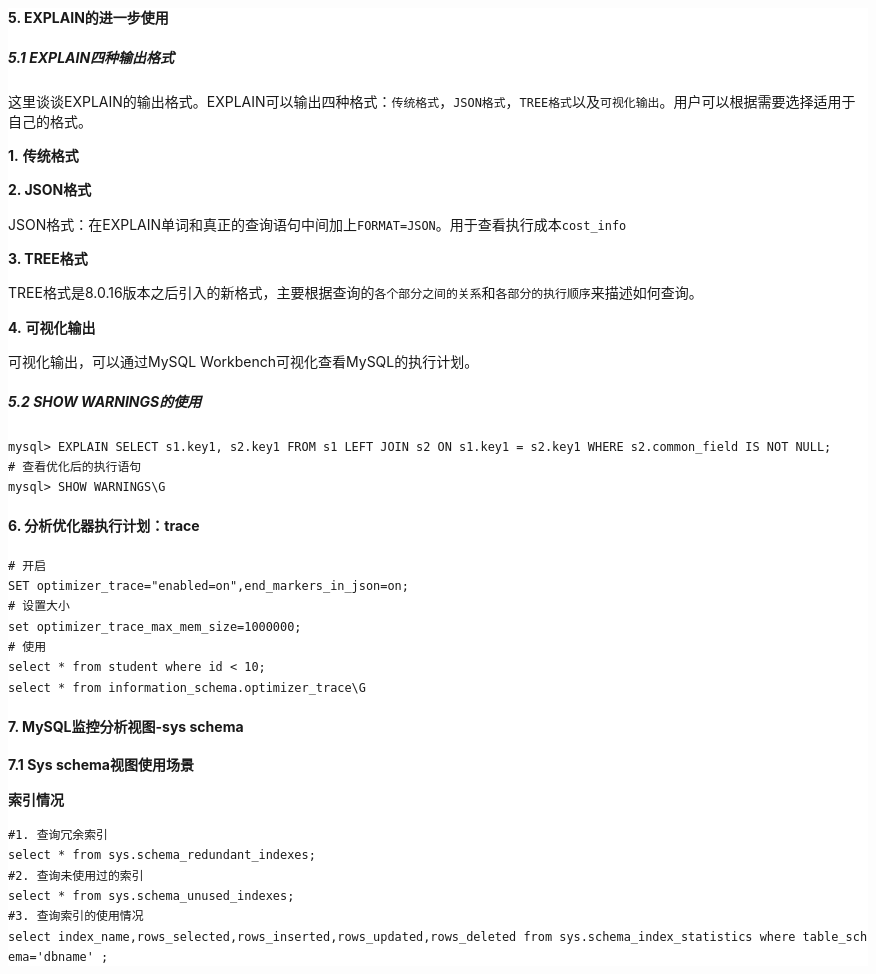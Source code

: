 



#### **5. EXPLAIN的进一步使用**

##### **5.1 EXPLAIN四种输出格式**

这里谈谈EXPLAIN的输出格式。EXPLAIN可以输出四种格式：`传统格式`，`JSON格式`，`TREE格式`以及`可视化输出`。用户可以根据需要选择适用于自己的格式。

**1.** **传统格式**

**2. JSON格式** 

JSON格式：在EXPLAIN单词和真正的查询语句中间加上`FORMAT=JSON`。用于查看执行成本`cost_info`

**3. TREE格式**

TREE格式是8.0.16版本之后引入的新格式，主要根据查询的`各个部分之间的关系`和`各部分的执行顺序`来描述如何查询。

**4.** **可视化输出**

可视化输出，可以通过MySQL Workbench可视化查看MySQL的执行计划。

##### **5.2 SHOW WARNINGS的使用** 

```mysql
mysql> EXPLAIN SELECT s1.key1, s2.key1 FROM s1 LEFT JOIN s2 ON s1.key1 = s2.key1 WHERE s2.common_field IS NOT NULL;
# 查看优化后的执行语句
mysql> SHOW WARNINGS\G
```

#### **6.** **分析优化器执行计划：trace**

```mysql
# 开启
SET optimizer_trace="enabled=on",end_markers_in_json=on; 
# 设置大小
set optimizer_trace_max_mem_size=1000000;
# 使用
select * from student where id < 10;
select * from information_schema.optimizer_trace\G
```

#### **7. MySQL监控分析视图-sys schema** 

**7.1 Sys schema视图使用场景**

**索引情况**

```mysql
#1. 查询冗余索引 
select * from sys.schema_redundant_indexes; 
#2. 查询未使用过的索引 
select * from sys.schema_unused_indexes; 
#3. 查询索引的使用情况 
select index_name,rows_selected,rows_inserted,rows_updated,rows_deleted from sys.schema_index_statistics where table_schema='dbname' ;
```
